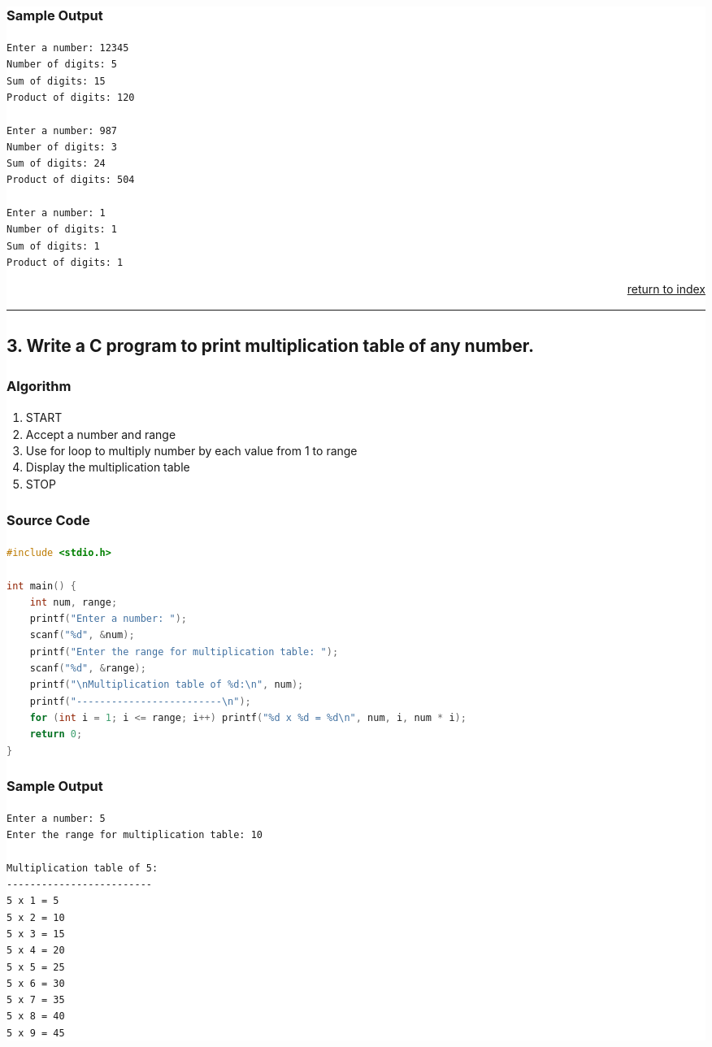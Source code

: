 ### Sample Output
```text
Enter a number: 12345
Number of digits: 5
Sum of digits: 15
Product of digits: 120

Enter a number: 987
Number of digits: 3
Sum of digits: 24
Product of digits: 504

Enter a number: 1
Number of digits: 1
Sum of digits: 1
Product of digits: 1
```
<div align="right"><a href="#index">return to index</a></div><hr>

## 3. Write a C program to print multiplication table of any number.

### Algorithm
1. START
2. Accept a number and range
3. Use for loop to multiply number by each value from 1 to range
4. Display the multiplication table
5. STOP

### Source Code
```c
#include <stdio.h>

int main() {
    int num, range;
    printf("Enter a number: ");
    scanf("%d", &num);
    printf("Enter the range for multiplication table: ");
    scanf("%d", &range);
    printf("\nMultiplication table of %d:\n", num);
    printf("-------------------------\n");
    for (int i = 1; i <= range; i++) printf("%d x %d = %d\n", num, i, num * i);
    return 0;
}
```

### Sample Output
```text
Enter a number: 5
Enter the range for multiplication table: 10

Multiplication table of 5:
-------------------------
5 x 1 = 5
5 x 2 = 10
5 x 3 = 15
5 x 4 = 20
5 x 5 = 25
5 x 6 = 30
5 x 7 = 35
5 x 8 = 40
5 x 9 = 45
```